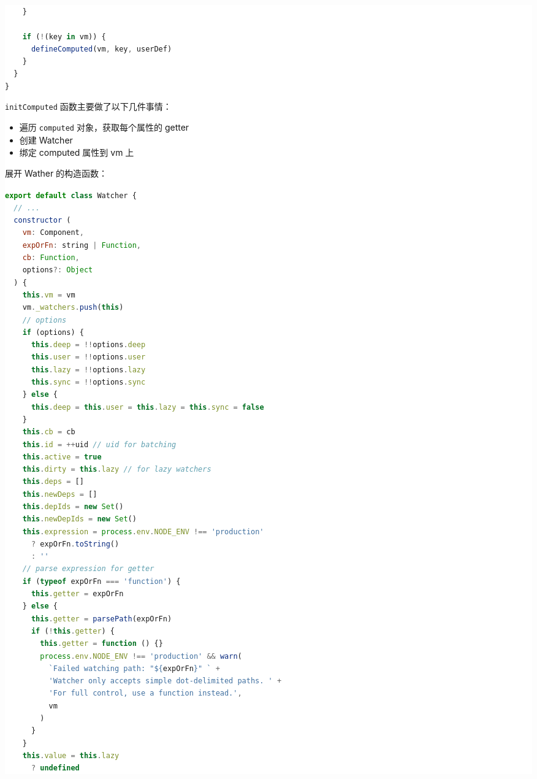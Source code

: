 ```javascript
    }

    if (!(key in vm)) {
      defineComputed(vm, key, userDef)
    } 
  }
}
```

`initComputed` 函数主要做了以下几件事情：

- 遍历 `computed` 对象，获取每个属性的 getter
- 创建 Watcher
- 绑定 computed 属性到 vm 上

展开 Wather 的构造函数：

```javascript
export default class Watcher {
  // ...
  constructor (
    vm: Component,
    expOrFn: string | Function,
    cb: Function,
    options?: Object
  ) {
    this.vm = vm
    vm._watchers.push(this)
    // options
    if (options) {
      this.deep = !!options.deep
      this.user = !!options.user
      this.lazy = !!options.lazy
      this.sync = !!options.sync
    } else {
      this.deep = this.user = this.lazy = this.sync = false
    }
    this.cb = cb
    this.id = ++uid // uid for batching
    this.active = true
    this.dirty = this.lazy // for lazy watchers
    this.deps = []
    this.newDeps = []
    this.depIds = new Set()
    this.newDepIds = new Set()
    this.expression = process.env.NODE_ENV !== 'production'
      ? expOrFn.toString()
      : ''
    // parse expression for getter
    if (typeof expOrFn === 'function') {
      this.getter = expOrFn
    } else {
      this.getter = parsePath(expOrFn)
      if (!this.getter) {
        this.getter = function () {}
        process.env.NODE_ENV !== 'production' && warn(
          `Failed watching path: "${expOrFn}" ` +
          'Watcher only accepts simple dot-delimited paths. ' +
          'For full control, use a function instead.',
          vm
        )
      }
    }
    this.value = this.lazy
      ? undefined
```